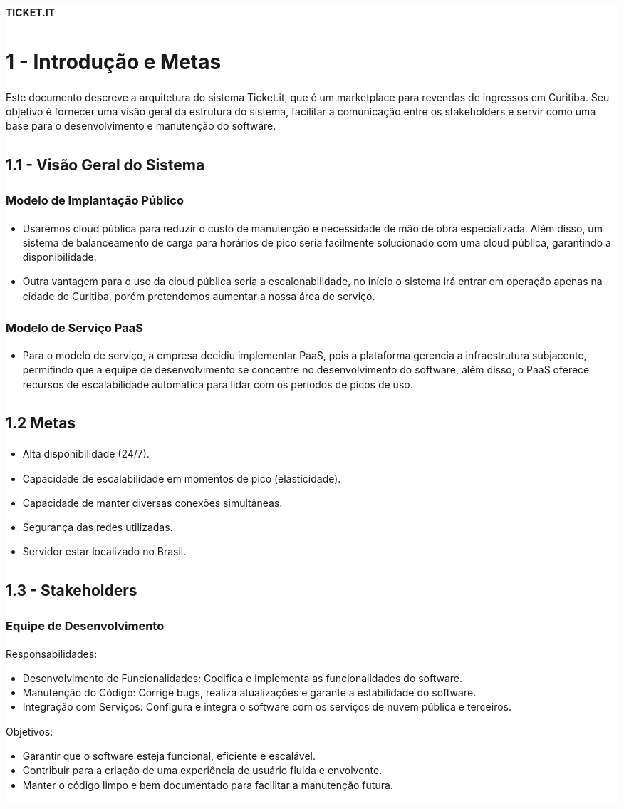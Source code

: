 **TICKET.IT**

# 1 - Introdução e Metas

Este documento descreve a arquitetura do sistema Ticket.it, que é um marketplace para revendas de ingressos em Curitiba. Seu objetivo é fornecer uma visão geral da estrutura do sistema, facilitar a comunicação entre os stakeholders e servir como uma base para o desenvolvimento e manutenção do software.

## **1.1 - Visão Geral do Sistema**

### Modelo de Implantação Público

- Usaremos cloud pública para reduzir o custo de manutenção e necessidade de mão de obra especializada. Além disso, um sistema de balanceamento de carga para horários de pico seria facilmente solucionado com uma cloud pública, garantindo a disponibilidade.

- Outra vantagem para o uso da cloud pública seria a escalonabilidade, no início o sistema irá entrar em operação apenas na cidade de Curitiba, porém pretendemos aumentar a nossa área de serviço.

### Modelo de Serviço PaaS

- Para o modelo de serviço, a empresa decidiu implementar PaaS, pois a plataforma gerencia a infraestrutura subjacente, permitindo que a equipe de desenvolvimento se concentre no desenvolvimento do software, além disso, o PaaS oferece recursos de escalabilidade automática para lidar com os períodos de picos de uso.

## **1.2 Metas**

- Alta disponibilidade (24/7).

- Capacidade de escalabilidade em momentos de pico (elasticidade).

- Capacidade de manter diversas conexões simultâneas.

- Segurança das redes utilizadas.

- Servidor estar localizado no Brasil.

## **1.3 - Stakeholders**

### Equipe de Desenvolvimento

Responsabilidades:

- Desenvolvimento de Funcionalidades: Codifica e implementa as funcionalidades do software.
- Manutenção do Código: Corrige bugs, realiza atualizações e garante a estabilidade do software.
- Integração com Serviços: Configura e integra o software com os serviços de nuvem pública e terceiros.

Objetivos:

- Garantir que o software esteja funcional, eficiente e escalável.
- Contribuir para a criação de uma experiência de usuário fluida e envolvente.
- Manter o código limpo e bem documentado para facilitar a manutenção futura.

---